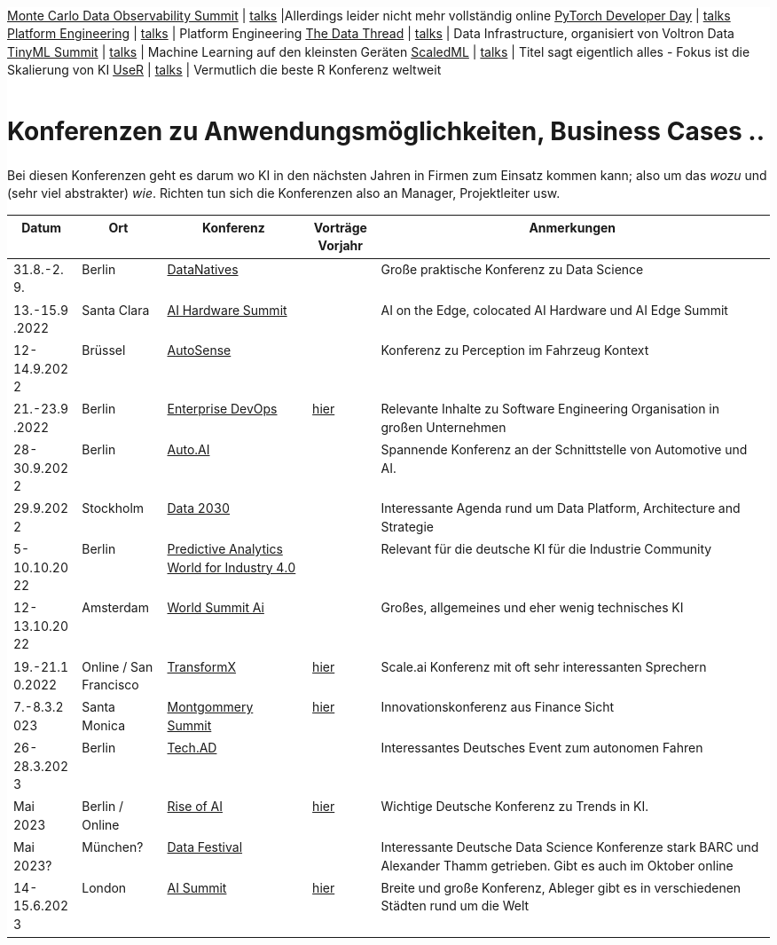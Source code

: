 [Monte Carlo Data Observability Summit](https://www.montecarlodata.com/blog-impact-the-data-observability-summit-videos-are-now-available-on-demand/) |  [talks](https://www.montecarlodata.com/blog-impact-the-data-observability-summit-videos-are-now-available-on-demand/) |Allerdings leider nicht mehr vollständig online
[PyTorch Developer Day](https://pytorch.org/events) | [talks](https://www.youtube.com/c/PyTorch/playlists?view=50&sort=dd&shelf_id=1)
[Platform Engineering](https://platformcon.com/) | [talks](https://www.youtube.com/c/PlatformEngineering/playlists) | Platform Engineering 
[The Data Thread](https://thedatathread.com/) | [talks](https://www.youtube.com/c/TheDataThread) | Data Infrastructure, organisiert von Voltron Data 
[TinyML Summit](https://www.tinyml.org/event/summit-2022/) | [talks](https://www.youtube.com/c/tinyML/videos)  | Machine Learning auf den kleinsten Geräten 
[ScaledML](https://app.matroid.com/scaledml/) | [talks](https://www.youtube.com/playlist?list=PLRM2gQVaW_wVXNAFgIT3KbHyB3xm6QZDw) | Titel sagt eigentlich alles - Fokus ist die Skalierung von KI 
[UseR](https://user2022.r-project.org/)  | [talks](https://www.youtube.com/c/useRConference_global) |   Vermutlich die beste R Konferenz weltweit 


# Konferenzen zu Anwendungsmöglichkeiten, Business Cases .. 

Bei diesen Konferenzen geht es darum wo KI in den nächsten Jahren in Firmen zum Einsatz kommen kann; also um das *wozu* und (sehr viel abstrakter) *wie*. Richten tun sich die Konferenzen also an Manager, Projektleiter usw. 

Datum | Ort | Konferenz  | Vorträge Vorjahr | Anmerkungen 
------------ | ------------- | ------------- | ------------- | -------------    
31.8.-2.9. | Berlin |[DataNatives](https://datanatives.io/conference/) | | Große praktische Konferenz zu Data Science
13.-15.9.2022 | Santa Clara | [AI Hardware Summit](https://aihardwaresummit.com/events/aihardwaresummit#) | | AI on the Edge, colocated AI Hardware und AI Edge Summit
12-14.9.2022 | Brüssel | [AutoSense](https://auto-sens.com/autosens-brussels/) | | Konferenz zu Perception im Fahrzeug Kontext 
21.-23.9.2022 | Berlin | [Enterprise DevOps](https://www.enterprise-devops-summit.com/) | [hier](https://videos.itrevolution.com/) | Relevante Inhalte zu Software Engineering Organisation in großen Unternehmen   
28-30.9.2022 | Berlin | [Auto.AI](http://auto-ai.eu/en/) | | Spannende Konferenz an der Schnittstelle von Automotive und AI. 
29.9.2022 | Stockholm | [Data 2030](https://data2030summit.com/) | | Interessante Agenda rund um Data Platform, Architecture and Strategie
5-10.10.2022 | Berlin | [Predictive Analytics World for Industry 4.0](https://predictiveanalyticsworldindustry40.eu/) | | Relevant für die deutsche KI für die Industrie Community
12-13.10.2022 | Amsterdam | [World Summit Ai](https://worldsummit.ai/) | |  Großes, allgemeines und eher wenig technisches KI 
19.-21.10.2022 | Online / San Francisco| [TransformX](https://scale.com/events/transformx) | [hier](https://exchange.scale.com/public/videos)  | Scale.ai Konferenz mit oft sehr interessanten Sprechern 
7.-8.3.2023 | Santa Monica | [Montgommery Summit](https://www.montgomerysummit.com/) | [hier](https://www.youtube.com/watch?v=W8N1TaXud4M&list=PL-5e7nb6Geew3j2JBtp6mXHtfYF62SX5W) | Innovationskonferenz aus Finance Sicht 
26-28.3.2023 | Berlin | [Tech.AD](https://www.autonomous-driving-berlin.com/) | | Interessantes Deutsches Event zum autonomen Fahren 
Mai 2023 | Berlin / Online | [Rise of AI](https://riseof.ai/) | [hier](https://www.youtube.com/watch?v=ZzPgO5IwBk8&list=PLxlhFlt716mKWOQBVP1Wtst7eyzWXhF55) |Wichtige Deutsche Konferenz zu Trends in KI. 
Mai 2023? | München? | [Data Festival](https://www.datafestival.de/) | | Interessante Deutsche Data Science Konferenze stark BARC und Alexander Thamm getrieben. Gibt es auch im Oktober online
14-15.6.2023 | London | [AI Summit](https://theaisummit.com/) | [hier](https://aibusiness.com/aib-tv.asp?utm_source=partner&utm_medium=landingpage&utm_campaign=aisummit&utm_content=TAI2286&tracker_id=TAI2286) | Breite und große Konferenz, Ableger gibt es in verschiedenen Städten rund um die Welt
